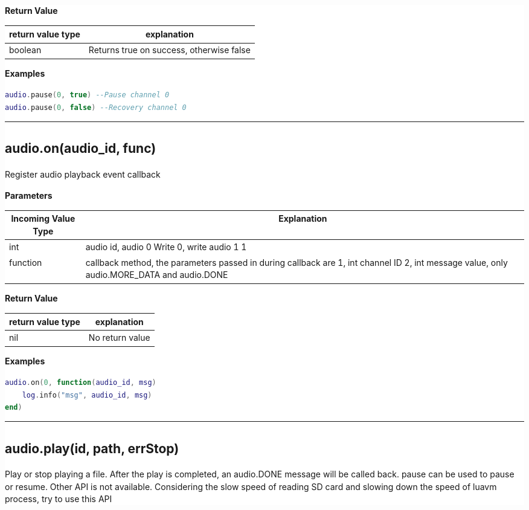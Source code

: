 **Return Value**

|return value type | explanation|
|-|-|
|boolean|Returns true on success, otherwise false|

**Examples**

```lua
audio.pause(0, true) --Pause channel 0
audio.pause(0, false) --Recovery channel 0

```

---

## audio.on(audio_id, func)



Register audio playback event callback

**Parameters**

|Incoming Value Type | Explanation|
|-|-|
|int|audio id, audio 0 Write 0, write audio 1 1|
|function|callback method, the parameters passed in during callback are 1, int channel ID 2, int message value, only audio.MORE_DATA and audio.DONE|

**Return Value**

|return value type | explanation|
|-|-|
|nil|No return value|

**Examples**

```lua
audio.on(0, function(audio_id, msg)
    log.info("msg", audio_id, msg)
end)

```

---

## audio.play(id, path, errStop)



Play or stop playing a file. After the play is completed, an audio.DONE message will be called back. pause can be used to pause or resume. Other API is not available. Considering the slow speed of reading SD card and slowing down the speed of luavm process, try to use this API

